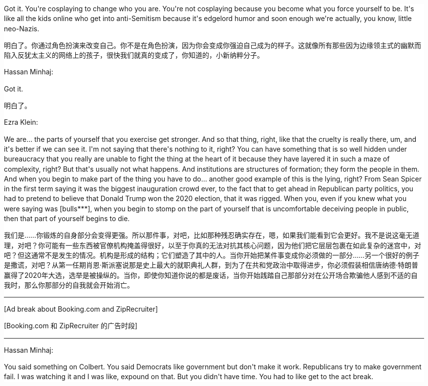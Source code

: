 Got it. You're cosplaying to change who you are. You're not cosplaying
because you become what you force yourself to be. It's like all the kids
online who get into anti-Semitism because it's edgelord humor and soon
enough we're actually, you know, little neo-Nazis.

明白了。你通过角色扮演来改变自己。你不是在角色扮演，因为你会变成你强迫自己成为的样子。这就像所有那些因为边缘领主式的幽默而陷入反犹太主义的网络上的孩子，很快我们就真的变成了，你知道的，小新纳粹分子。



<div class="dialogue-entry">

Hassan Minhaj:

Got it.

明白了。



<div class="dialogue-entry">

Ezra Klein:

We are… the parts of yourself that you exercise get stronger. And so
that thing, right, like that the cruelty is really there, um, and it's
better if we can see it. I'm not saying that there's nothing to it,
right? You can have something that is so well hidden under bureaucracy
that you really are unable to fight the thing at the heart of it because
they have layered it in such a maze of complexity, right? But that's
usually not what happens. And institutions are structures of formation;
they form the people in them. And when you begin to make part of the
thing you have to do… another good example of this is the lying, right?
From Sean Spicer in the first term saying it was the biggest
inauguration crowd ever, to the fact that to get ahead in Republican
party politics, you had to pretend to believe that Donald Trump won the
2020 election, that it was rigged. When you, even if you knew what you
were saying was <span class="bleep">\[bulls\*\*\*\]</span>, when you
begin to stomp on the part of yourself that is uncomfortable deceiving
people in public, then that part of yourself begins to die.

我们是……你锻炼的自身部分会变得更强。所以那件事，对吧，比如那种残忍确实存在，嗯，如果我们能看到它会更好。我不是说这毫无道理，对吧？你可能有一些东西被官僚机构掩盖得很好，以至于你真的无法对抗其核心问题，因为他们把它层层包裹在如此复杂的迷宫中，对吧？但这通常不是发生的情况。机构是形成的结构；它们塑造了其中的人。当你开始把某件事变成你必须做的一部分……另一个很好的例子是撒谎，对吧？从第一任期肖恩·斯派塞说那是史上最大的就职典礼人群，到为了在共和党政治中取得进步，你必须假装相信唐纳德·特朗普赢得了2020年大选，选举是被操纵的。当你，即使你知道你说的都是废话，当你开始践踏自己那部分对在公开场合欺骗他人感到不适的自我时，那么你那部分的自我就会开始消亡。



------------------------------------------------------------------------

\[Ad break about Booking.com and ZipRecruiter\]

\[Booking.com 和 ZipRecruiter 的广告时段\]

------------------------------------------------------------------------

<div class="dialogue-entry">

Hassan Minhaj:

You said something on Colbert. You said Democrats like government but
don't make it work. Republicans try to make government fail. I was
watching it and I was like, expound on that. But you didn't have time.
You had to like get to the act break.
